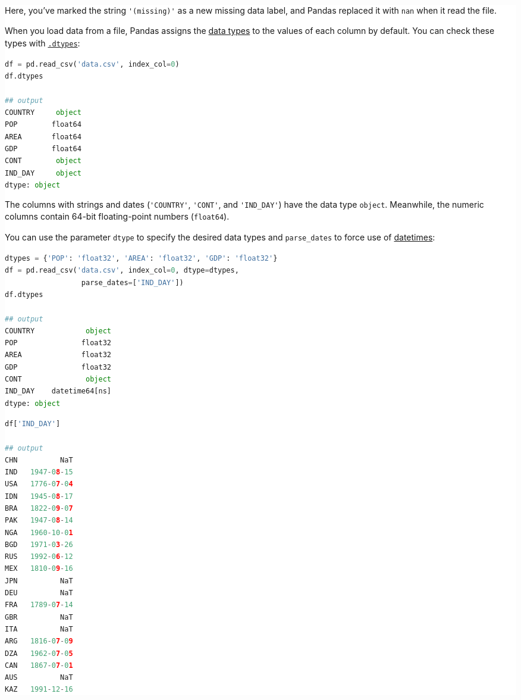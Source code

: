 Here, you’ve marked the string  `'(missing)'`  as a new missing data label, and Pandas replaced it with  `nan`  when it read the file.

When you load data from a file, Pandas assigns the  [data types](https://docs.scipy.org/doc/numpy/user/basics.types.html)  to the values of each column by default. You can check these types with  [`.dtypes`](https://pandas.pydata.org/pandas-docs/stable/reference/api/pandas.DataFrame.dtypes.html):

```py
df = pd.read_csv('data.csv', index_col=0)
df.dtypes

## output
COUNTRY     object
POP        float64
AREA       float64
GDP        float64
CONT        object
IND_DAY     object
dtype: object
```

The columns with strings and dates (`'COUNTRY'`,  `'CONT'`, and  `'IND_DAY'`) have the data type  `object`. Meanwhile, the numeric columns contain 64-bit floating-point numbers (`float64`).

You can use the parameter  `dtype`  to specify the desired data types and  `parse_dates`  to force use of  [datetimes](https://docs.scipy.org/doc/numpy/reference/arrays.datetime.html):

```py
dtypes = {'POP': 'float32', 'AREA': 'float32', 'GDP': 'float32'}
df = pd.read_csv('data.csv', index_col=0, dtype=dtypes,
                  parse_dates=['IND_DAY'])
df.dtypes

## output
COUNTRY            object
POP               float32
AREA              float32
GDP               float32
CONT               object
IND_DAY    datetime64[ns]
dtype: object
```

```py
df['IND_DAY']

## output
CHN          NaT
IND   1947-08-15
USA   1776-07-04
IDN   1945-08-17
BRA   1822-09-07
PAK   1947-08-14
NGA   1960-10-01
BGD   1971-03-26
RUS   1992-06-12
MEX   1810-09-16
JPN          NaT
DEU          NaT
FRA   1789-07-14
GBR          NaT
ITA          NaT
ARG   1816-07-09
DZA   1962-07-05
CAN   1867-07-01
AUS          NaT
KAZ   1991-12-16
```